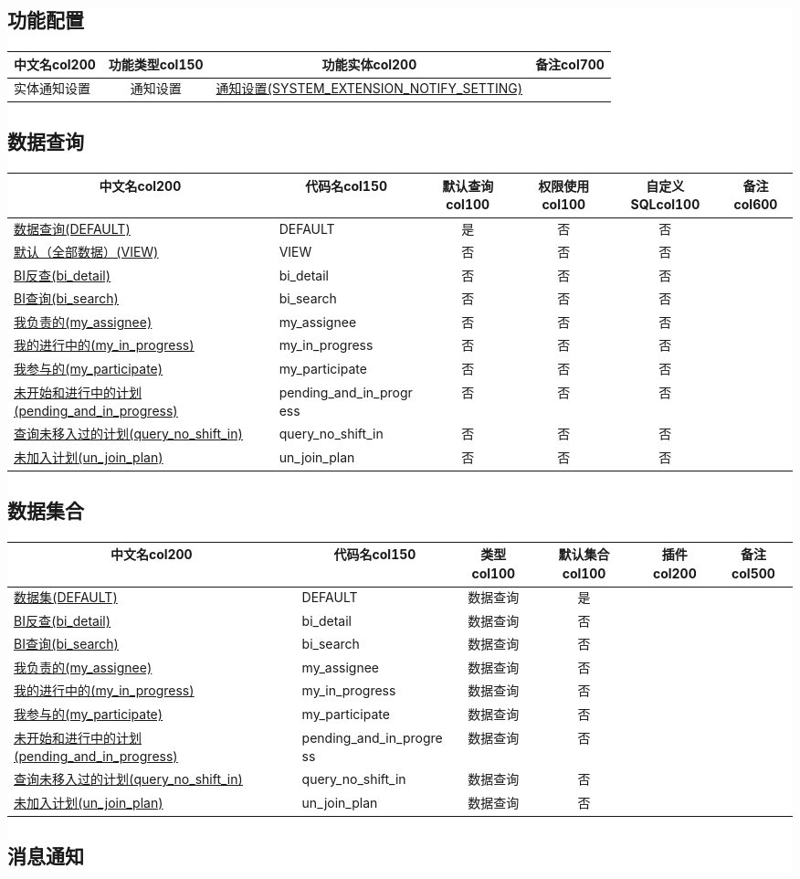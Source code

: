 </table>


## 功能配置
| 中文名col200    | 功能类型col150    | 功能实体col200 |  备注col700|
| --------  | :----:    | ---- |----- |
|实体通知设置|通知设置|[通知设置(SYSTEM_EXTENSION_NOTIFY_SETTING)](module/extension/system_extension_notify_setting)||

## 数据查询
| 中文名col200    | 代码名col150    | 默认查询col100 | 权限使用col100 | 自定义SQLcol100 |  备注col600|
| --------  | --------   | :----:  |:----:  | :----:  |----- |
|[数据查询(DEFAULT)](module/TestMgmt/test_plan/query/Default)|DEFAULT|是|否 |否 ||
|[默认（全部数据）(VIEW)](module/TestMgmt/test_plan/query/View)|VIEW|否|否 |否 ||
|[BI反查(bi_detail)](module/TestMgmt/test_plan/query/bi_detail)|bi_detail|否|否 |否 ||
|[BI查询(bi_search)](module/TestMgmt/test_plan/query/bi_search)|bi_search|否|否 |否 ||
|[我负责的(my_assignee)](module/TestMgmt/test_plan/query/my_assignee)|my_assignee|否|否 |否 ||
|[我的进行中的(my_in_progress)](module/TestMgmt/test_plan/query/my_in_progress)|my_in_progress|否|否 |否 ||
|[我参与的(my_participate)](module/TestMgmt/test_plan/query/my_participate)|my_participate|否|否 |否 ||
|[未开始和进行中的计划(pending_and_in_progress)](module/TestMgmt/test_plan/query/pending_and_in_progress)|pending_and_in_progress|否|否 |否 ||
|[查询未移入过的计划(query_no_shift_in)](module/TestMgmt/test_plan/query/query_no_shift_in)|query_no_shift_in|否|否 |否 ||
|[未加入计划(un_join_plan)](module/TestMgmt/test_plan/query/un_join_plan)|un_join_plan|否|否 |否 ||

## 数据集合
| 中文名col200  | 代码名col150  | 类型col100 | 默认集合col100 |   插件col200|   备注col500|
| --------  | --------   | :----:   | :----:   | ----- |----- |
|[数据集(DEFAULT)](module/TestMgmt/test_plan/dataset/Default)|DEFAULT|数据查询|是|||
|[BI反查(bi_detail)](module/TestMgmt/test_plan/dataset/bi_detail)|bi_detail|数据查询|否|||
|[BI查询(bi_search)](module/TestMgmt/test_plan/dataset/bi_search)|bi_search|数据查询|否|||
|[我负责的(my_assignee)](module/TestMgmt/test_plan/dataset/my_assignee)|my_assignee|数据查询|否|||
|[我的进行中的(my_in_progress)](module/TestMgmt/test_plan/dataset/my_in_progress)|my_in_progress|数据查询|否|||
|[我参与的(my_participate)](module/TestMgmt/test_plan/dataset/my_participate)|my_participate|数据查询|否|||
|[未开始和进行中的计划(pending_and_in_progress)](module/TestMgmt/test_plan/dataset/pending_and_in_progress)|pending_and_in_progress|数据查询|否|||
|[查询未移入过的计划(query_no_shift_in)](module/TestMgmt/test_plan/dataset/query_no_shift_in)|query_no_shift_in|数据查询|否|||
|[未加入计划(un_join_plan)](module/TestMgmt/test_plan/dataset/un_join_plan)|un_join_plan|数据查询|否|||
## 消息通知
